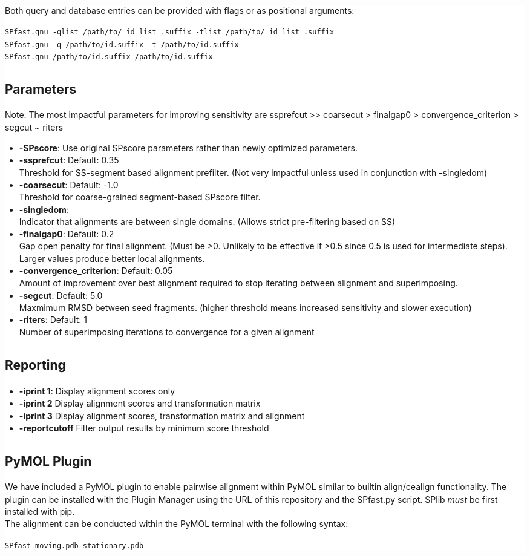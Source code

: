 Both query and database entries can be provided with flags or as positional arguments:
```
SPfast.gnu -qlist /path/to/ id_list .suffix -tlist /path/to/ id_list .suffix
SPfast.gnu -q /path/to/id.suffix -t /path/to/id.suffix
SPfast.gnu /path/to/id.suffix /path/to/id.suffix
```

## Parameters
Note: The most impactful parameters for improving sensitivity are ssprefcut >> coarsecut > finalgap0 > convergence_criterion > segcut ~ riters

* **-SPscore**:
Use original SPscore parameters rather than newly optimized parameters.
* **-ssprefcut**: Default: 0.35\
Threshold for SS-segment based alignment prefilter. (Not very impactful unless used in conjunction with -singledom)
* **-coarsecut**: Default: -1.0\
Threshold for coarse-grained segment-based SPscore filter.
* **-singledom**:\
Indicator that alignments are between single domains. (Allows strict pre-filtering based on SS)
* **-finalgap0**: Default: 0.2\
Gap open penalty for final alignment. (Must be >0. Unlikely to be effective if >0.5 since 0.5 is used for intermediate steps). Larger values produce better local alignments.
* **-convergence_criterion**: Default: 0.05\
Amount of improvement over best alignment required to stop iterating between alignment and superimposing.
* **-segcut**: Default: 5.0\
Maxmimum RMSD between seed fragments. (higher threshold means increased sensitivity and slower execution)
* **-riters**: Default: 1\
Number of superimposing iterations to convergence for a given alignment

## Reporting
* **-iprint 1**:
Display alignment scores only
* **-iprint 2**
Display alignment scores and transformation matrix
* **-iprint 3**
Display alignment scores, transformation matrix and alignment
* **-reportcutoff**
Filter output results by minimum score threshold

## PyMOL Plugin
We have included a PyMOL plugin to enable pairwise alignment within PyMOL similar to builtin align/cealign functionality. The plugin can be installed with the Plugin Manager using the URL of this repository and the SPfast.py script. SPlib *must* be first installed with pip.\
The alignment can be conducted within the PyMOL terminal with the following syntax:
```
SPfast moving.pdb stationary.pdb
```
